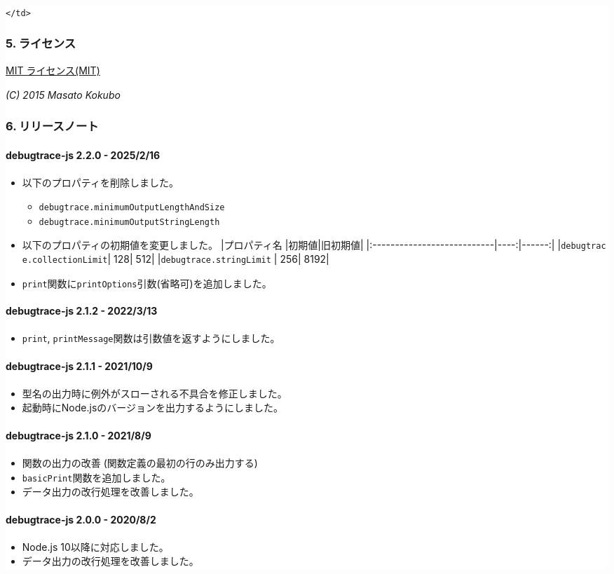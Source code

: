     </td>
  </tr>
</table>

### 5. ライセンス

[MIT ライセンス(MIT)](LICENSE.txt)

_(C) 2015 Masato Kokubo_

### 6. リリースノート

#### debugtrace-js 2.2.0 - 2025/2/16

* 以下のプロパティを削除しました。
  * `debugtrace.minimumOutputLengthAndSize`
  * `debugtrace.minimumOutputStringLength`

* 以下のプロパティの初期値を変更しました。
  |プロパティ名                  |初期値|旧初期値|
  |:---------------------------|----:|------:|
  |`debugtrace.collectionLimit`|  128|    512|
  |`debugtrace.stringLimit`    |  256|   8192|

* `print`関数に`printOptions`引数(省略可)を追加しました。

#### debugtrace-js 2.1.2 - 2022/3/13

* `print`, `printMessage`関数は引数値を返すようにしました。

#### debugtrace-js 2.1.1 - 2021/10/9

* 型名の出力時に例外がスローされる不具合を修正しました。
* 起動時にNode.jsのバージョンを出力するようにしました。

#### debugtrace-js 2.1.0 - 2021/8/9

* 関数の出力の改善 (関数定義の最初の行のみ出力する)
* `basicPrint`関数を追加しました。
* データ出力の改行処理を改善しました。

#### debugtrace-js 2.0.0 - 2020/8/2

* Node.js 10以降に対応しました。
* データ出力の改行処理を改善しました。
